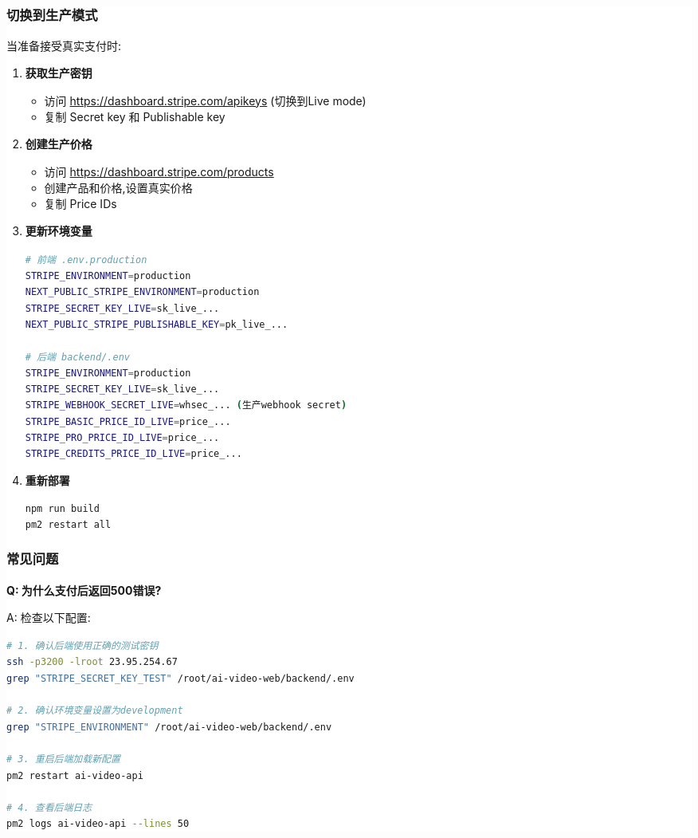 ### 切换到生产模式

当准备接受真实支付时:

1. **获取生产密钥**
   - 访问 https://dashboard.stripe.com/apikeys (切换到Live mode)
   - 复制 Secret key 和 Publishable key

2. **创建生产价格**
   - 访问 https://dashboard.stripe.com/products
   - 创建产品和价格,设置真实价格
   - 复制 Price IDs

3. **更新环境变量**
   ```bash
   # 前端 .env.production
   STRIPE_ENVIRONMENT=production
   NEXT_PUBLIC_STRIPE_ENVIRONMENT=production
   STRIPE_SECRET_KEY_LIVE=sk_live_...
   NEXT_PUBLIC_STRIPE_PUBLISHABLE_KEY=pk_live_...

   # 后端 backend/.env
   STRIPE_ENVIRONMENT=production
   STRIPE_SECRET_KEY_LIVE=sk_live_...
   STRIPE_WEBHOOK_SECRET_LIVE=whsec_... (生产webhook secret)
   STRIPE_BASIC_PRICE_ID_LIVE=price_...
   STRIPE_PRO_PRICE_ID_LIVE=price_...
   STRIPE_CREDITS_PRICE_ID_LIVE=price_...
   ```

4. **重新部署**
   ```bash
   npm run build
   pm2 restart all
   ```

### 常见问题

**Q: 为什么支付后返回500错误?**

A: 检查以下配置:
```bash
# 1. 确认后端使用正确的测试密钥
ssh -p3200 -lroot 23.95.254.67
grep "STRIPE_SECRET_KEY_TEST" /root/ai-video-web/backend/.env

# 2. 确认环境变量设置为development
grep "STRIPE_ENVIRONMENT" /root/ai-video-web/backend/.env

# 3. 重启后端加载新配置
pm2 restart ai-video-api

# 4. 查看后端日志
pm2 logs ai-video-api --lines 50
```
